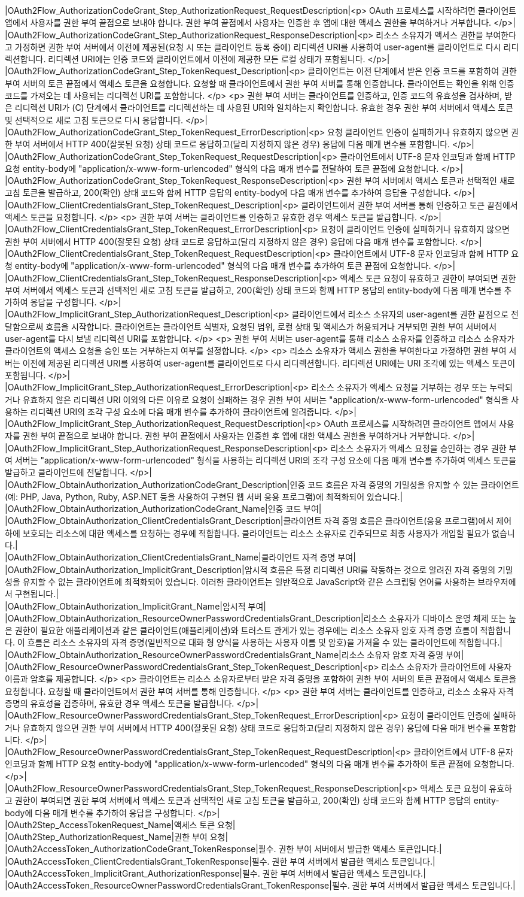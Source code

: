 |OAuth2Flow_AuthorizationCodeGrant_Step_AuthorizationRequest_RequestDescription|<p\> OAuth 프로세스를 시작하려면 클라이언트 앱에서 사용자를 권한 부여 끝점으로 보내야 합니다.          권한 부여 끝점에서 사용자는 인증한 후 앱에 대한 액세스 권한을 부여하거나 거부합니다.     </p\>|  
|OAuth2Flow_AuthorizationCodeGrant_Step_AuthorizationRequest_ResponseDescription|<p\> 리소스 소유자가 액세스 권한을 부여한다고 가정하면 권한 부여 서버에서 이전에 제공된(요청 시 또는 클라이언트 등록 중에) 리디렉션 URI를 사용하여 user-agent를 클라이언트로 다시 리디렉션합니다.  리디렉션 URI에는 인증 코드와 클라이언트에서 이전에 제공한 모든 로컬 상태가 포함됩니다. </p\>|  
|OAuth2Flow_AuthorizationCodeGrant_Step_TokenRequest_Description|<p\> 클라이언트는 이전 단계에서 받은 인증 코드를 포함하여 권한 부여 서버의 토큰 끝점에서 액세스 토큰을 요청합니다.  요청할 때 클라이언트에서 권한 부여 서버를 통해 인증합니다.  클라이언트는 확인을 위해 인증 코드를 가져오는 데 사용되는 리디렉션 URI를 포함합니다. </p\> <p\> 권한 부여 서버는 클라이언트를 인증하고, 인증 코드의 유효성을 검사하며, 받은 리디렉션 URI가 (C) 단계에서 클라이언트를 리디렉션하는 데 사용된 URI와 일치하는지 확인합니다.  유효한 경우 권한 부여 서버에서 액세스 토큰 및 선택적으로 새로 고침 토큰으로 다시 응답합니다. </p\>|  
|OAuth2Flow_AuthorizationCodeGrant_Step_TokenRequest_ErrorDescription|<p\> 요청 클라이언트 인증이 실패하거나 유효하지 않으면 권한 부여 서버에서 HTTP 400(잘못된 요청) 상태 코드로 응답하고(달리 지정하지 않은 경우) 응답에 다음 매개 변수를 포함합니다. </p\>|  
|OAuth2Flow_AuthorizationCodeGrant_Step_TokenRequest_RequestDescription|<p\> 클라이언트에서 UTF-8 문자 인코딩과 함께 HTTP 요청 entity-body에 "application/x-www-form-urlencoded" 형식의 다음 매개 변수를 전달하여 토큰 끝점에 요청합니다. </p\>|  
|OAuth2Flow_AuthorizationCodeGrant_Step_TokenRequest_ResponseDescription|<p\> 권한 부여 서버에서 액세스 토큰과 선택적인 새로 고침 토큰을 발급하고, 200(확인) 상태 코드와 함께 HTTP 응답의 entity-body에 다음 매개 변수를 추가하여 응답을 구성합니다. </p\>|  
|OAuth2Flow_ClientCredentialsGrant_Step_TokenRequest_Description|<p\> 클라이언트에서 권한 부여 서버를 통해 인증하고 토큰 끝점에서 액세스 토큰을 요청합니다. </p\> <p\> 권한 부여 서버는 클라이언트를 인증하고 유효한 경우 액세스 토큰을 발급합니다. </p\>|  
|OAuth2Flow_ClientCredentialsGrant_Step_TokenRequest_ErrorDescription|<p\> 요청이 클라이언트 인증에 실패하거나 유효하지 않으면 권한 부여 서버에서 HTTP 400(잘못된 요청) 상태 코드로 응답하고(달리 지정하지 않은 경우) 응답에 다음 매개 변수를 포함합니다. </p\>|  
|OAuth2Flow_ClientCredentialsGrant_Step_TokenRequest_RequestDescription|<p\> 클라이언트에서 UTF-8 문자 인코딩과 함께 HTTP 요청 entity-body에 "application/x-www-form-urlencoded" 형식의 다음 매개 변수를 추가하여 토큰 끝점에 요청합니다. </p\>|  
|OAuth2Flow_ClientCredentialsGrant_Step_TokenRequest_ResponseDescription|<p\> 액세스 토큰 요청이 유효하고 권한이 부여되면 권한 부여 서버에서 액세스 토큰과 선택적인 새로 고침 토큰을 발급하고, 200(확인) 상태 코드와 함께 HTTP 응답의 entity-body에 다음 매개 변수를 추가하여 응답을 구성합니다. </p\>|  
|OAuth2Flow_ImplicitGrant_Step_AuthorizationRequest_Description|<p\> 클라이언트에서 리소스 소유자의 user-agent를 권한 끝점으로 전달함으로써 흐름을 시작합니다.  클라이언트는 클라이언트 식별자, 요청된 범위, 로컬 상태 및 액세스가 허용되거나 거부되면 권한 부여 서버에서 user-agent를 다시 보낼 리디렉션 URI를 포함합니다. </p\> <p\> 권한 부여 서버는 user-agent를 통해 리소스 소유자를 인증하고 리소스 소유자가 클라이언트의 액세스 요청을 승인 또는 거부하는지 여부를 설정합니다. </p\> <p\> 리소스 소유자가 액세스 권한을 부여한다고 가정하면 권한 부여 서버는 이전에 제공된 리디렉션 URI를 사용하여 user-agent를 클라이언트로 다시 리디렉션합니다.  리디렉션 URI에는 URI 조각에 있는 액세스 토큰이 포함됩니다. </p\>|  
|OAuth2Flow_ImplicitGrant_Step_AuthorizationRequest_ErrorDescription|<p\> 리소스 소유자가 액세스 요청을 거부하는 경우 또는 누락되거나 유효하지 않은 리디렉션 URI 이외의 다른 이유로 요청이 실패하는 경우 권한 부여 서버는 "application/x-www-form-urlencoded" 형식을 사용하는 리디렉션 URI의 조각 구성 요소에 다음 매개 변수를 추가하여 클라이언트에 알려줍니다. </p\>|  
|OAuth2Flow_ImplicitGrant_Step_AuthorizationRequest_RequestDescription|<p\> OAuth 프로세스를 시작하려면 클라이언트 앱에서 사용자를 권한 부여 끝점으로 보내야 합니다.      권한 부여 끝점에서 사용자는 인증한 후 앱에 대한 액세스 권한을 부여하거나 거부합니다. </p\>|  
|OAuth2Flow_ImplicitGrant_Step_AuthorizationRequest_ResponseDescription|<p\> 리소스 소유자가 액세스 요청을 승인하는 경우 권한 부여 서버는 "application/x-www-form-urlencoded" 형식을 사용하는 리디렉션 URI의 조각 구성 요소에 다음 매개 변수를 추가하여 액세스 토큰을 발급하고 클라이언트에 전달합니다. </p\>|  
|OAuth2Flow_ObtainAuthorization_AuthorizationCodeGrant_Description|인증 코드 흐름은 자격 증명의 기밀성을 유지할 수 있는 클라이언트(예: PHP, Java, Python, Ruby, ASP.NET 등을 사용하여 구현된 웹 서버 응용 프로그램)에 최적화되어 있습니다.|  
|OAuth2Flow_ObtainAuthorization_AuthorizationCodeGrant_Name|인증 코드 부여|  
|OAuth2Flow_ObtainAuthorization_ClientCredentialsGrant_Description|클라이언트 자격 증명 흐름은 클라이언트(응용 프로그램)에서 제어 하에 보호되는 리소스에 대한 액세스를 요청하는 경우에 적합합니다. 클라이언트는 리소스 소유자로 간주되므로 최종 사용자가 개입할 필요가 없습니다.|  
|OAuth2Flow_ObtainAuthorization_ClientCredentialsGrant_Name|클라이언트 자격 증명 부여|  
|OAuth2Flow_ObtainAuthorization_ImplicitGrant_Description|암시적 흐름은 특정 리디렉션 URI를 작동하는 것으로 알려진 자격 증명의 기밀성을 유지할 수 없는 클라이언트에 최적화되어 있습니다. 이러한 클라이언트는 일반적으로 JavaScript와 같은 스크립팅 언어를 사용하는 브라우저에서 구현됩니다.|  
|OAuth2Flow_ObtainAuthorization_ImplicitGrant_Name|암시적 부여|  
|OAuth2Flow_ObtainAuthorization_ResourceOwnerPasswordCredentialsGrant_Description|리소스 소유자가 디바이스 운영 체제 또는 높은 권한이 필요한 애플리케이션과 같은 클라이언트(애플리케이션)와 트러스트 관계가 있는 경우에는 리소스 소유자 암호 자격 증명 흐름이 적합합니다. 이 흐름은 리소스 소유자의 자격 증명(일반적으로 대화 형 양식을 사용하는 사용자 이름 및 암호)을 가져올 수 있는 클라이언트에 적합합니다.|  
|OAuth2Flow_ObtainAuthorization_ResourceOwnerPasswordCredentialsGrant_Name|리소스 소유자 암호 자격 증명 부여|  
|OAuth2Flow_ResourceOwnerPasswordCredentialsGrant_Step_TokenRequest_Description|<p\> 리소스 소유자가 클라이언트에 사용자 이름과 암호를 제공합니다. </p\> <p\> 클라이언트는 리소스 소유자로부터 받은 자격 증명을 포함하여 권한 부여 서버의 토큰 끝점에서 액세스 토큰을 요청합니다.  요청할 때 클라이언트에서 권한 부여 서버를 통해 인증합니다. </p\> <p\> 권한 부여 서버는 클라이언트를 인증하고, 리소스 소유자 자격 증명의 유효성을 검증하며, 유효한 경우 액세스 토큰을 발급합니다. </p\>|  
|OAuth2Flow_ResourceOwnerPasswordCredentialsGrant_Step_TokenRequest_ErrorDescription|<p\> 요청이 클라이언트 인증에 실패하거나 유효하지 않으면 권한 부여 서버에서 HTTP 400(잘못된 요청) 상태 코드로 응답하고(달리 지정하지 않은 경우) 응답에 다음 매개 변수를 포함합니다. </p\>|  
|OAuth2Flow_ResourceOwnerPasswordCredentialsGrant_Step_TokenRequest_RequestDescription|<p\> 클라이언트에서 UTF-8 문자 인코딩과 함께 HTTP 요청 entity-body에 "application/x-www-form-urlencoded" 형식의 다음 매개 변수를 추가하여 토큰 끝점에 요청합니다. </p\>|  
|OAuth2Flow_ResourceOwnerPasswordCredentialsGrant_Step_TokenRequest_ResponseDescription|<p\> 액세스 토큰 요청이 유효하고 권한이 부여되면 권한 부여 서버에서 액세스 토큰과 선택적인 새로 고침 토큰을 발급하고, 200(확인) 상태 코드와 함께 HTTP 응답의 entity-body에 다음 매개 변수를 추가하여 응답을 구성합니다. </p\>|  
|OAuth2Step_AccessTokenRequest_Name|액세스 토큰 요청|  
|OAuth2Step_AuthorizationRequest_Name|권한 부여 요청|  
|OAuth2AccessToken_AuthorizationCodeGrant_TokenResponse|필수. 권한 부여 서버에서 발급한 액세스 토큰입니다.|  
|OAuth2AccessToken_ClientCredentialsGrant_TokenResponse|필수. 권한 부여 서버에서 발급한 액세스 토큰입니다.|  
|OAuth2AccessToken_ImplicitGrant_AuthorizationResponse|필수. 권한 부여 서버에서 발급한 액세스 토큰입니다.|  
|OAuth2AccessToken_ResourceOwnerPasswordCredentialsGrant_TokenResponse|필수. 권한 부여 서버에서 발급한 액세스 토큰입니다.|  